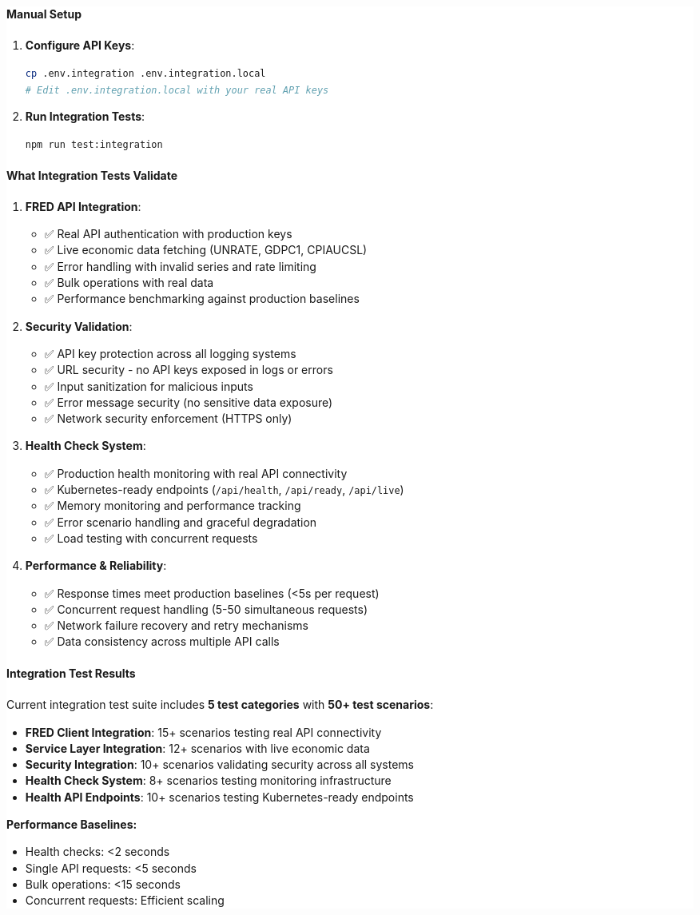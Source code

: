 #### Manual Setup

1. **Configure API Keys**:
   ```bash
   cp .env.integration .env.integration.local
   # Edit .env.integration.local with your real API keys
   ```

2. **Run Integration Tests**:
   ```bash
   npm run test:integration
   ```

#### What Integration Tests Validate

1. **FRED API Integration**:
   - ✅ Real API authentication with production keys
   - ✅ Live economic data fetching (UNRATE, GDPC1, CPIAUCSL)
   - ✅ Error handling with invalid series and rate limiting
   - ✅ Bulk operations with real data
   - ✅ Performance benchmarking against production baselines

2. **Security Validation**:
   - ✅ API key protection across all logging systems
   - ✅ URL security - no API keys exposed in logs or errors
   - ✅ Input sanitization for malicious inputs
   - ✅ Error message security (no sensitive data exposure)
   - ✅ Network security enforcement (HTTPS only)

3. **Health Check System**:
   - ✅ Production health monitoring with real API connectivity
   - ✅ Kubernetes-ready endpoints (`/api/health`, `/api/ready`, `/api/live`)
   - ✅ Memory monitoring and performance tracking
   - ✅ Error scenario handling and graceful degradation
   - ✅ Load testing with concurrent requests

4. **Performance & Reliability**:
   - ✅ Response times meet production baselines (<5s per request)
   - ✅ Concurrent request handling (5-50 simultaneous requests)
   - ✅ Network failure recovery and retry mechanisms
   - ✅ Data consistency across multiple API calls

#### Integration Test Results

Current integration test suite includes **5 test categories** with **50+ test scenarios**:

- **FRED Client Integration**: 15+ scenarios testing real API connectivity
- **Service Layer Integration**: 12+ scenarios with live economic data
- **Security Integration**: 10+ scenarios validating security across all systems
- **Health Check System**: 8+ scenarios testing monitoring infrastructure
- **Health API Endpoints**: 10+ scenarios testing Kubernetes-ready endpoints

**Performance Baselines:**
- Health checks: <2 seconds
- Single API requests: <5 seconds  
- Bulk operations: <15 seconds
- Concurrent requests: Efficient scaling
